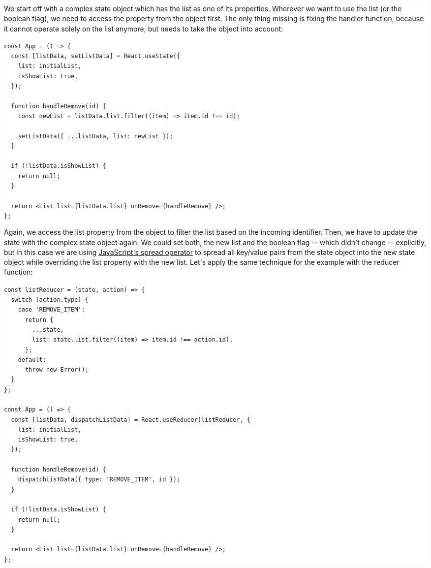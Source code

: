 ```javascript{2-5,8,11,15-17,19}
```

We start off with a complex state object which has the list as one of its properties. Wherever we want to use the list (or the boolean flag), we need to access the property from the object first. The only thing missing is fixing the handler function, because it cannot operate solely on the list anymore, but needs to take the object into account:

```javascript{8,10}
const App = () => {
  const [listData, setListData] = React.useState({
    list: initialList,
    isShowList: true,
  });

  function handleRemove(id) {
    const newList = listData.list.filter((item) => item.id !== id);

    setListData({ ...listData, list: newList });
  }

  if (!listData.isShowList) {
    return null;
  }

  return <List list={listData.list} onRemove={handleRemove} />;
};
```

Again, we access the list property from the object to filter the list based on the incoming identifier. Then, we have to update the state with the complex state object again. We could set both, the new list and the boolean flag -- which didn't change -- explicitly, but in this case we are using [JavaScript's spread operator](/javascript-spread-operator/) to spread all key/value pairs from the state object into the new state object while overriding the list property with the new list. Let's apply the same technique for the example with the reducer function:

```javascript{4-7,14-17,23-25,27}
const listReducer = (state, action) => {
  switch (action.type) {
    case 'REMOVE_ITEM':
      return {
        ...state,
        list: state.list.filter((item) => item.id !== action.id),
      };
    default:
      throw new Error();
  }
};

const App = () => {
  const [listData, dispatchListData] = React.useReducer(listReducer, {
    list: initialList,
    isShowList: true,
  });

  function handleRemove(id) {
    dispatchListData({ type: 'REMOVE_ITEM', id });
  }

  if (!listData.isShowList) {
    return null;
  }

  return <List list={listData.list} onRemove={handleRemove} />;
};
```
